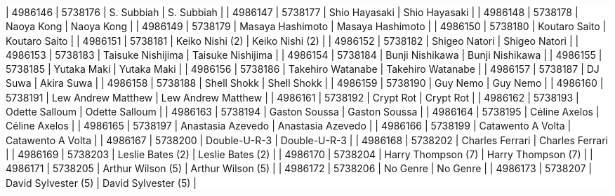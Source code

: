 | 4986146 | 5738176 | S. Subbiah | S. Subbiah |
| 4986147 | 5738177 | Shio Hayasaki | Shio Hayasaki |
| 4986148 | 5738178 | Naoya Kong | Naoya Kong |
| 4986149 | 5738179 | Masaya Hashimoto | Masaya Hashimoto |
| 4986150 | 5738180 | Koutaro Saito | Koutaro Saito |
| 4986151 | 5738181 | Keiko Nishi (2) | Keiko Nishi (2) |
| 4986152 | 5738182 | Shigeo Natori | Shigeo Natori |
| 4986153 | 5738183 | Taisuke Nishijima | Taisuke Nishijima |
| 4986154 | 5738184 | Bunji Nishikawa | Bunji Nishikawa |
| 4986155 | 5738185 | Yutaka Maki | Yutaka Maki |
| 4986156 | 5738186 | Takehiro Watanabe | Takehiro Watanabe |
| 4986157 | 5738187 | DJ Suwa | Akira Suwa |
| 4986158 | 5738188 | Shell Shokk | Shell Shokk |
| 4986159 | 5738190 | Guy Nemo | Guy Nemo |
| 4986160 | 5738191 | Lew Andrew Matthew | Lew Andrew Matthew |
| 4986161 | 5738192 | Crypt Rot | Crypt Rot |
| 4986162 | 5738193 | Odette Salloum | Odette Salloum |
| 4986163 | 5738194 | Gaston Soussa | Gaston Soussa |
| 4986164 | 5738195 | Céline Axelos | Céline Axelos |
| 4986165 | 5738197 | Anastasia Azevedo | Anastasia Azevedo |
| 4986166 | 5738199 | Catawento A Volta | Catawento A Volta |
| 4986167 | 5738200 | Double-U-R-3 | Double-U-R-3 |
| 4986168 | 5738202 | Charles Ferrari | Charles Ferrari |
| 4986169 | 5738203 | Leslie Bates (2) | Leslie Bates (2) |
| 4986170 | 5738204 | Harry Thompson (7) | Harry Thompson (7) |
| 4986171 | 5738205 | Arthur Wilson (5) | Arthur Wilson (5) |
| 4986172 | 5738206 | No Genre | No Genre |
| 4986173 | 5738207 | David Sylvester (5) | David Sylvester (5) |
